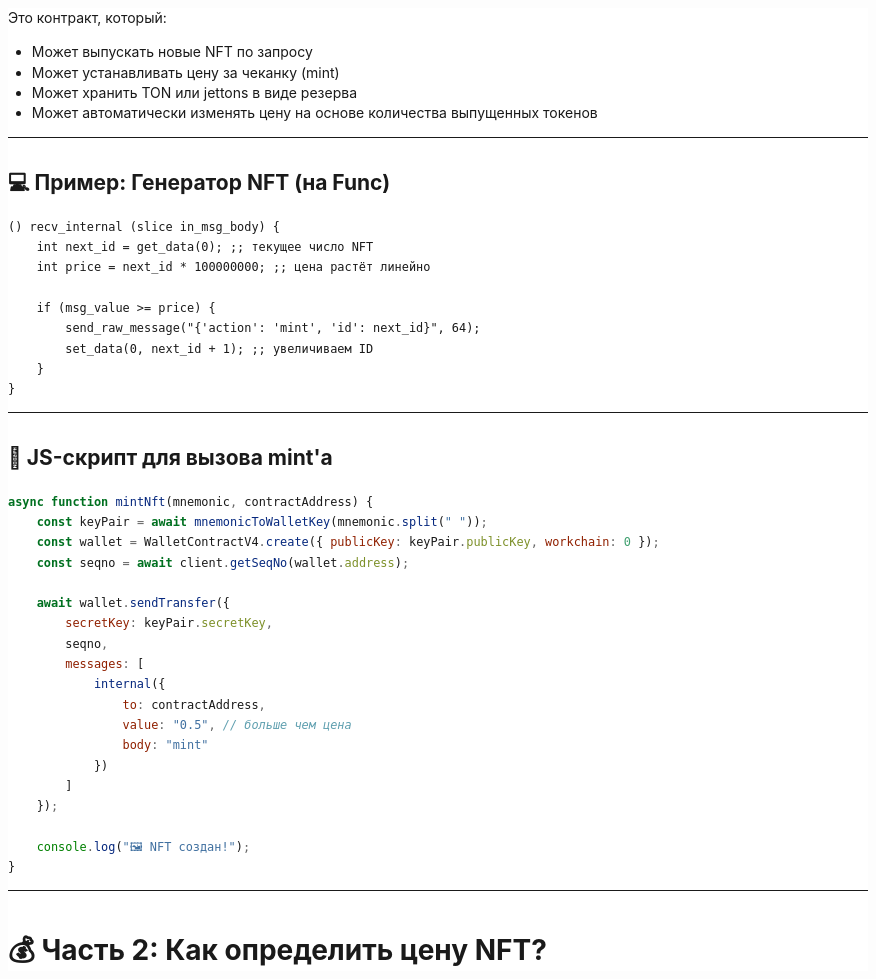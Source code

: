 Это контракт, который:
- Может выпускать новые NFT по запросу
- Может устанавливать цену за чеканку (mint)
- Может хранить TON или jettons в виде резерва
- Может автоматически изменять цену на основе количества выпущенных токенов

---

## 💻 Пример: Генератор NFT (на Func)

```func
() recv_internal (slice in_msg_body) {
    int next_id = get_data(0); ;; текущее число NFT
    int price = next_id * 100000000; ;; цена растёт линейно

    if (msg_value >= price) {
        send_raw_message("{'action': 'mint', 'id': next_id}", 64);
        set_data(0, next_id + 1); ;; увеличиваем ID
    }
}
```

---

## 🧪 JS-скрипт для вызова mint'а

```js
async function mintNft(mnemonic, contractAddress) {
    const keyPair = await mnemonicToWalletKey(mnemonic.split(" "));
    const wallet = WalletContractV4.create({ publicKey: keyPair.publicKey, workchain: 0 });
    const seqno = await client.getSeqNo(wallet.address);

    await wallet.sendTransfer({
        secretKey: keyPair.secretKey,
        seqno,
        messages: [
            internal({
                to: contractAddress,
                value: "0.5", // больше чем цена
                body: "mint"
            })
        ]
    });

    console.log("🖼️ NFT создан!");
}
```

---

# 💰 Часть 2: Как определить цену NFT?
